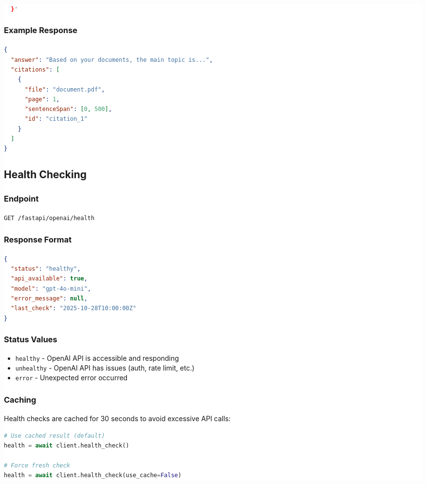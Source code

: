 ```bash
  }'
```

### Example Response

```json
{
  "answer": "Based on your documents, the main topic is...",
  "citations": [
    {
      "file": "document.pdf",
      "page": 1,
      "sentenceSpan": [0, 500],
      "id": "citation_1"
    }
  ]
}
```

## Health Checking

### Endpoint

```bash
GET /fastapi/openai/health
```

### Response Format

```json
{
  "status": "healthy",
  "api_available": true,
  "model": "gpt-4o-mini",
  "error_message": null,
  "last_check": "2025-10-28T10:00:00Z"
}
```

### Status Values

- `healthy` - OpenAI API is accessible and responding
- `unhealthy` - OpenAI API has issues (auth, rate limit, etc.)
- `error` - Unexpected error occurred

### Caching

Health checks are cached for 30 seconds to avoid excessive API calls:

```python
# Use cached result (default)
health = await client.health_check()

# Force fresh check
health = await client.health_check(use_cache=False)
```
